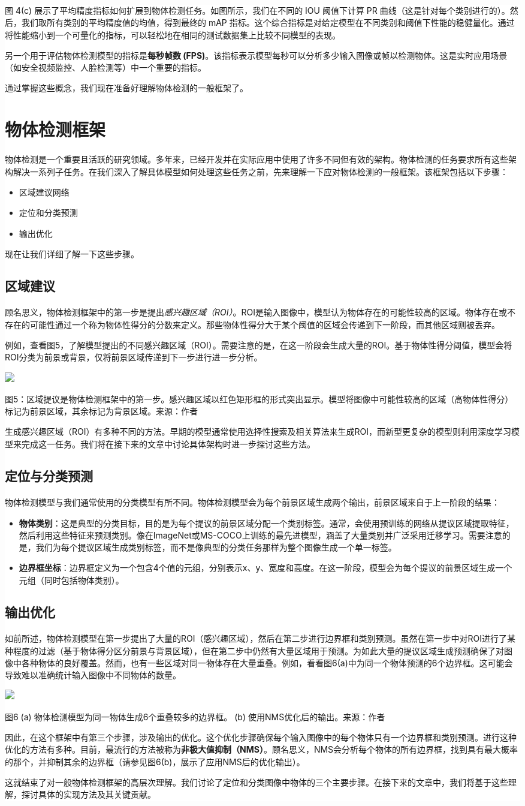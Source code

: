 图 4(c) 展示了平均精度指标如何扩展到物体检测任务。如图所示，我们在不同的 IOU 阈值下计算 PR 曲线（这是针对每个类别进行的）。然后，我们取所有类别的平均精度值的均值，得到最终的 mAP 指标。这个综合指标是对给定模型在不同类别和阈值下性能的稳健量化。通过将性能缩小到一个可量化的指标，可以轻松地在相同的测试数据集上比较不同模型的表现。

另一个用于评估物体检测模型的指标是**每秒帧数 (FPS)**。该指标表示模型每秒可以分析多少输入图像或帧以检测物体。这是实时应用场景（如安全视频监控、人脸检测等）中一个重要的指标。

通过掌握这些概念，我们现在准备好理解物体检测的一般框架了。

# 物体检测框架

物体检测是一个重要且活跃的研究领域。多年来，已经开发并在实际应用中使用了许多不同但有效的架构。物体检测的任务要求所有这些架构解决一系列子任务。在我们深入了解具体模型如何处理这些任务之前，先来理解一下应对物体检测的一般框架。该框架包括以下步骤：

+   区域建议网络

+   定位和分类预测

+   输出优化

现在让我们详细了解一下这些步骤。

## 区域建议

顾名思义，物体检测框架中的第一步是提出*感兴趣区域（ROI）*。ROI是输入图像中，模型认为物体存在的可能性较高的区域。物体存在或不存在的可能性通过一个称为物体性得分的分数来定义。那些物体性得分大于某个阈值的区域会传递到下一阶段，而其他区域则被丢弃。

例如，查看图5，了解模型提出的不同感兴趣区域（ROI）。需要注意的是，在这一阶段会生成大量的ROI。基于物体性得分阈值，模型会将ROI分类为前景或背景，仅将前景区域传递到下一步进行进一步分析。

![](../Images/c2cc1fcfb109d88d81dd4324de71c252.png)

图5：区域提议是物体检测框架中的第一步。感兴趣区域以红色矩形框的形式突出显示。模型将图像中可能性较高的区域（高物体性得分）标记为前景区域，其余标记为背景区域。来源：作者

生成感兴趣区域（ROI）有多种不同的方法。早期的模型通常使用选择性搜索及相关算法来生成ROI，而新型更复杂的模型则利用深度学习模型来完成这一任务。我们将在接下来的文章中讨论具体架构时进一步探讨这些方法。

## 定位与分类预测

物体检测模型与我们通常使用的分类模型有所不同。物体检测模型会为每个前景区域生成两个输出，前景区域来自于上一阶段的结果：

+   **物体类别**：这是典型的分类目标，目的是为每个提议的前景区域分配一个类别标签。通常，会使用预训练的网络从提议区域提取特征，然后利用这些特征来预测类别。像在ImageNet或MS-COCO上训练的最先进模型，涵盖了大量类别并广泛采用迁移学习。需要注意的是，我们为每个提议区域生成类别标签，而不是像典型的分类任务那样为整个图像生成一个单一标签。

+   **边界框坐标**：边界框定义为一个包含4个值的元组，分别表示x、y、宽度和高度。在这一阶段，模型会为每个提议的前景区域生成一个元组（同时包括物体类别）。

## 输出优化

如前所述，物体检测模型在第一步提出了大量的ROI（感兴趣区域），然后在第二步进行边界框和类别预测。虽然在第一步中对ROI进行了某种程度的过滤（基于物体得分区分前景与背景区域），但在第二步中仍然有大量区域用于预测。为如此大量的提议区域生成预测确保了对图像中各种物体的良好覆盖。然而，也有一些区域对同一物体存在大量重叠。例如，看看图6(a)中为同一个物体预测的6个边界框。这可能会导致难以准确统计输入图像中不同物体的数量。

![](../Images/595c3830c4ee85b07a92cc6afacc8f42.png)

图6 (a) 物体检测模型为同一物体生成6个重叠较多的边界框。 (b) 使用NMS优化后的输出。来源：作者

因此，在这个框架中有第三个步骤，涉及输出的优化。这个优化步骤确保每个输入图像中的每个物体只有一个边界框和类别预测。进行这种优化的方法有多种。目前，最流行的方法被称为**非极大值抑制（NMS）**。顾名思义，NMS会分析每个物体的所有边界框，找到具有最大概率的那个，并抑制其余的边界框（请参见图6(b)，展示了应用NMS后的优化输出）。

这就结束了对一般物体检测框架的高层次理解。我们讨论了定位和分类图像中物体的三个主要步骤。在接下来的文章中，我们将基于这些理解，探讨具体的实现方法及其关键贡献。
